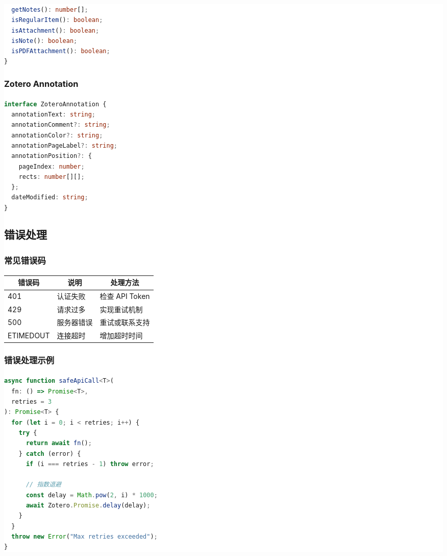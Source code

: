 ```typescript
  getNotes(): number[];
  isRegularItem(): boolean;
  isAttachment(): boolean;
  isNote(): boolean;
  isPDFAttachment(): boolean;
}
```

### Zotero Annotation

```typescript
interface ZoteroAnnotation {
  annotationText: string;
  annotationComment?: string;
  annotationColor?: string;
  annotationPageLabel?: string;
  annotationPosition?: {
    pageIndex: number;
    rects: number[][];
  };
  dateModified: string;
}
```

## 错误处理

### 常见错误码

| 错误码 | 说明 | 处理方法 |
|-------|------|----------|
| 401 | 认证失败 | 检查 API Token |
| 429 | 请求过多 | 实现重试机制 |
| 500 | 服务器错误 | 重试或联系支持 |
| ETIMEDOUT | 连接超时 | 增加超时时间 |

### 错误处理示例

```typescript
async function safeApiCall<T>(
  fn: () => Promise<T>,
  retries = 3
): Promise<T> {
  for (let i = 0; i < retries; i++) {
    try {
      return await fn();
    } catch (error) {
      if (i === retries - 1) throw error;
      
      // 指数退避
      const delay = Math.pow(2, i) * 1000;
      await Zotero.Promise.delay(delay);
    }
  }
  throw new Error("Max retries exceeded");
}
```
